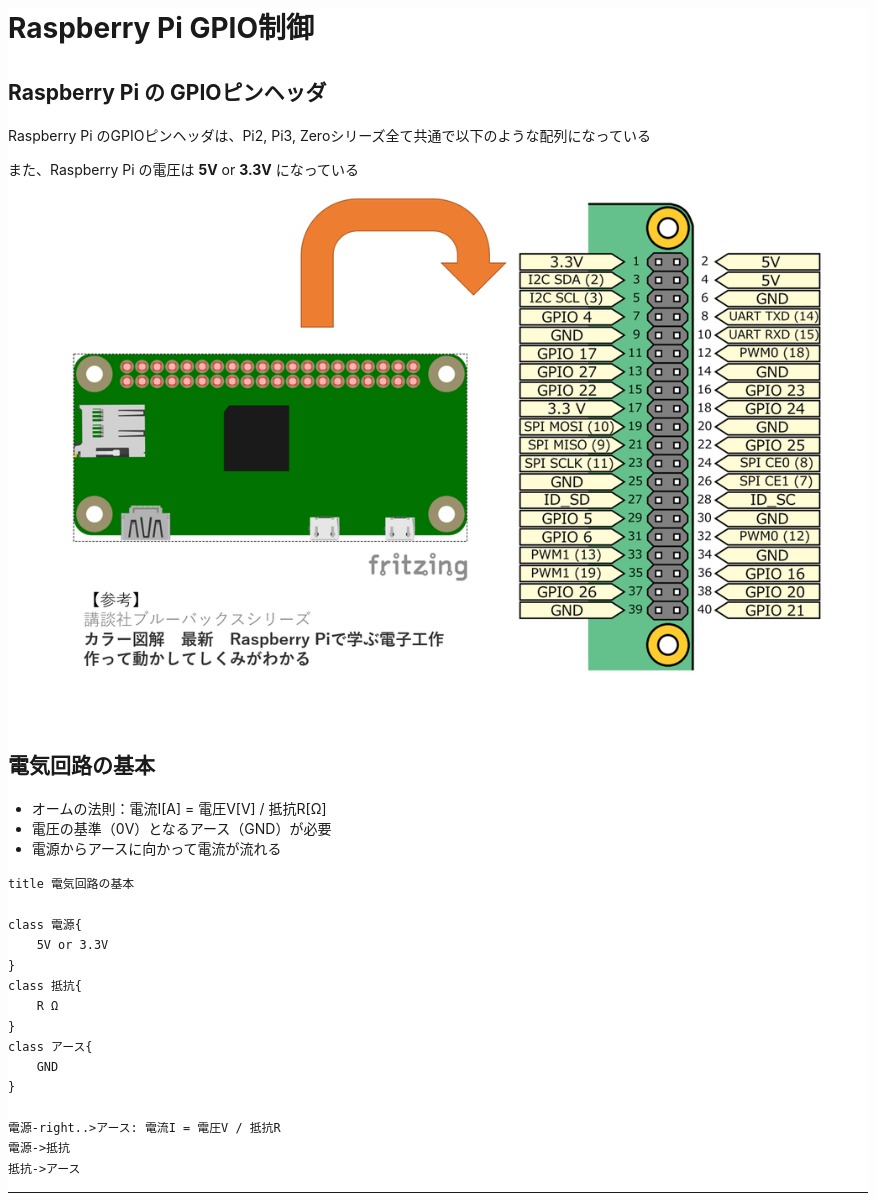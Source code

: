 # Raspberry Pi GPIO制御

## Raspberry Pi の GPIOピンヘッダ
Raspberry Pi のGPIOピンヘッダは、Pi2, Pi3, Zeroシリーズ全て共通で以下のような配列になっている

また、Raspberry Pi の電圧は **5V** or **3.3V** になっている

![GPIO](./img/GPIO.png)

<br/>

## 電気回路の基本
- オームの法則：電流I\[A] = 電圧V\[V] / 抵抗R\[Ω]
- 電圧の基準（0V）となるアース（GND）が必要
- 電源からアースに向かって電流が流れる

```plantuml
title 電気回路の基本

class 電源{
    5V or 3.3V
}
class 抵抗{
    R Ω
}
class アース{
    GND
}

電源-right..>アース: 電流I = 電圧V / 抵抗R
電源->抵抗
抵抗->アース
```

---